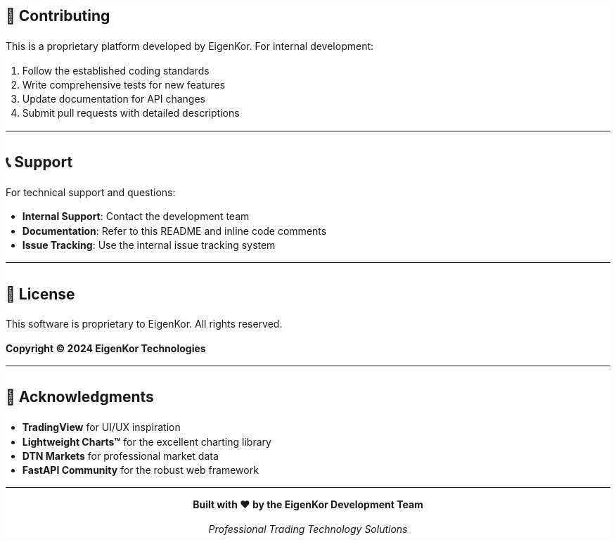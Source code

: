 
## 🤝 Contributing

This is a proprietary platform developed by EigenKor. For internal development:

1. Follow the established coding standards
2. Write comprehensive tests for new features
3. Update documentation for API changes
4. Submit pull requests with detailed descriptions

---

## 📞 Support

For technical support and questions:

- **Internal Support**: Contact the development team
- **Documentation**: Refer to this README and inline code comments
- **Issue Tracking**: Use the internal issue tracking system

---

## 📄 License

This software is proprietary to EigenKor. All rights reserved.

**Copyright © 2024 EigenKor Technologies**

---

## 🙏 Acknowledgments

- **TradingView** for UI/UX inspiration
- **Lightweight Charts™** for the excellent charting library
- **DTN Markets** for professional market data
- **FastAPI Community** for the robust web framework

---

<div align="center">

**Built with ❤️ by the EigenKor Development Team**

*Professional Trading Technology Solutions*

</div>